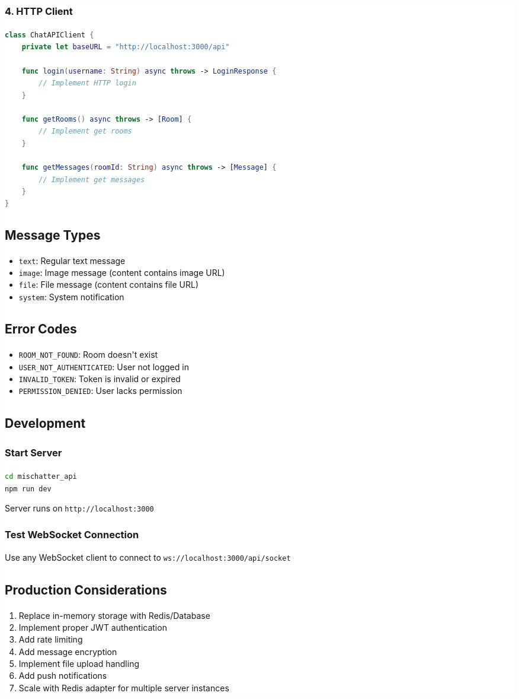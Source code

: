 ### 4. HTTP Client
```swift
class ChatAPIClient {
    private let baseURL = "http://localhost:3000/api"
    
    func login(username: String) async throws -> LoginResponse {
        // Implement HTTP login
    }
    
    func getRooms() async throws -> [Room] {
        // Implement get rooms
    }
    
    func getMessages(roomId: String) async throws -> [Message] {
        // Implement get messages
    }
}
```

## Message Types
- `text`: Regular text message
- `image`: Image message (content contains image URL)
- `file`: File message (content contains file URL)
- `system`: System notification

## Error Codes
- `ROOM_NOT_FOUND`: Room doesn't exist
- `USER_NOT_AUTHENTICATED`: User not logged in
- `INVALID_TOKEN`: Token is invalid or expired
- `PERMISSION_DENIED`: User lacks permission

## Development

### Start Server
```bash
cd mischatter_api
npm run dev
```

Server runs on `http://localhost:3000`

### Test WebSocket Connection
Use any WebSocket client to connect to `ws://localhost:3000/api/socket`

## Production Considerations
1. Replace in-memory storage with Redis/Database
2. Implement proper JWT authentication
3. Add rate limiting
4. Add message encryption
5. Implement file upload handling
6. Add push notifications
7. Scale with Redis adapter for multiple server instances